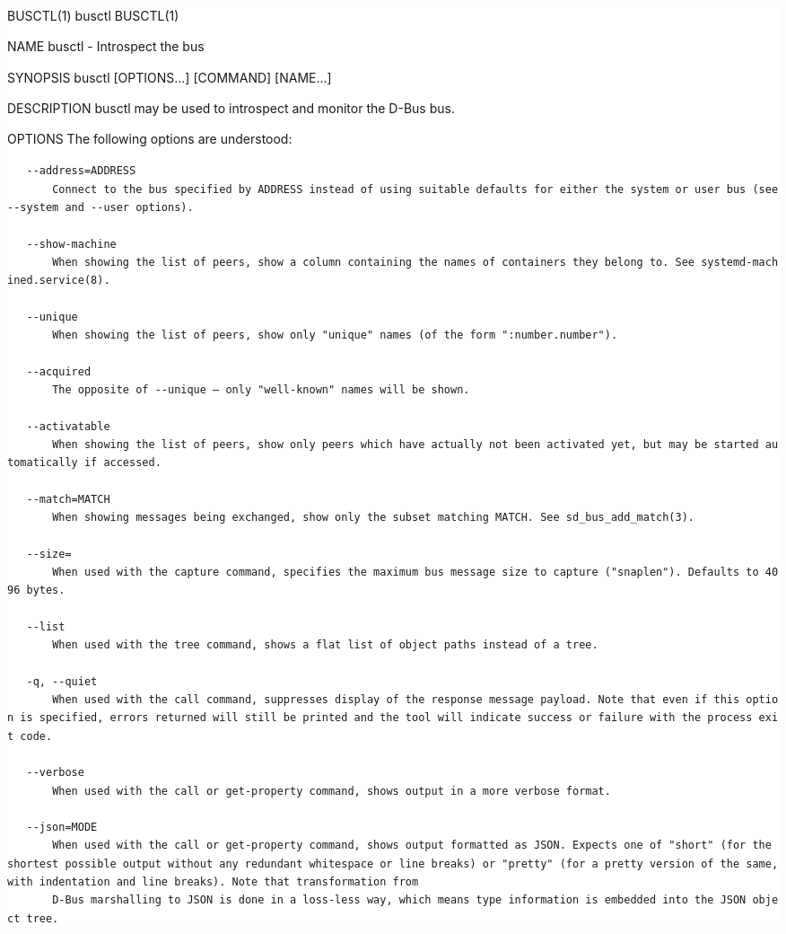 BUSCTL(1)                                                                                                                                                busctl                                                                                                                                               BUSCTL(1)

NAME
       busctl - Introspect the bus

SYNOPSIS
       busctl [OPTIONS...] [COMMAND] [NAME...]

DESCRIPTION
       busctl may be used to introspect and monitor the D-Bus bus.

OPTIONS
       The following options are understood:

       --address=ADDRESS
           Connect to the bus specified by ADDRESS instead of using suitable defaults for either the system or user bus (see --system and --user options).

       --show-machine
           When showing the list of peers, show a column containing the names of containers they belong to. See systemd-machined.service(8).

       --unique
           When showing the list of peers, show only "unique" names (of the form ":number.number").

       --acquired
           The opposite of --unique — only "well-known" names will be shown.

       --activatable
           When showing the list of peers, show only peers which have actually not been activated yet, but may be started automatically if accessed.

       --match=MATCH
           When showing messages being exchanged, show only the subset matching MATCH. See sd_bus_add_match(3).

       --size=
           When used with the capture command, specifies the maximum bus message size to capture ("snaplen"). Defaults to 4096 bytes.

       --list
           When used with the tree command, shows a flat list of object paths instead of a tree.

       -q, --quiet
           When used with the call command, suppresses display of the response message payload. Note that even if this option is specified, errors returned will still be printed and the tool will indicate success or failure with the process exit code.

       --verbose
           When used with the call or get-property command, shows output in a more verbose format.

       --json=MODE
           When used with the call or get-property command, shows output formatted as JSON. Expects one of "short" (for the shortest possible output without any redundant whitespace or line breaks) or "pretty" (for a pretty version of the same, with indentation and line breaks). Note that transformation from
           D-Bus marshalling to JSON is done in a loss-less way, which means type information is embedded into the JSON object tree.
